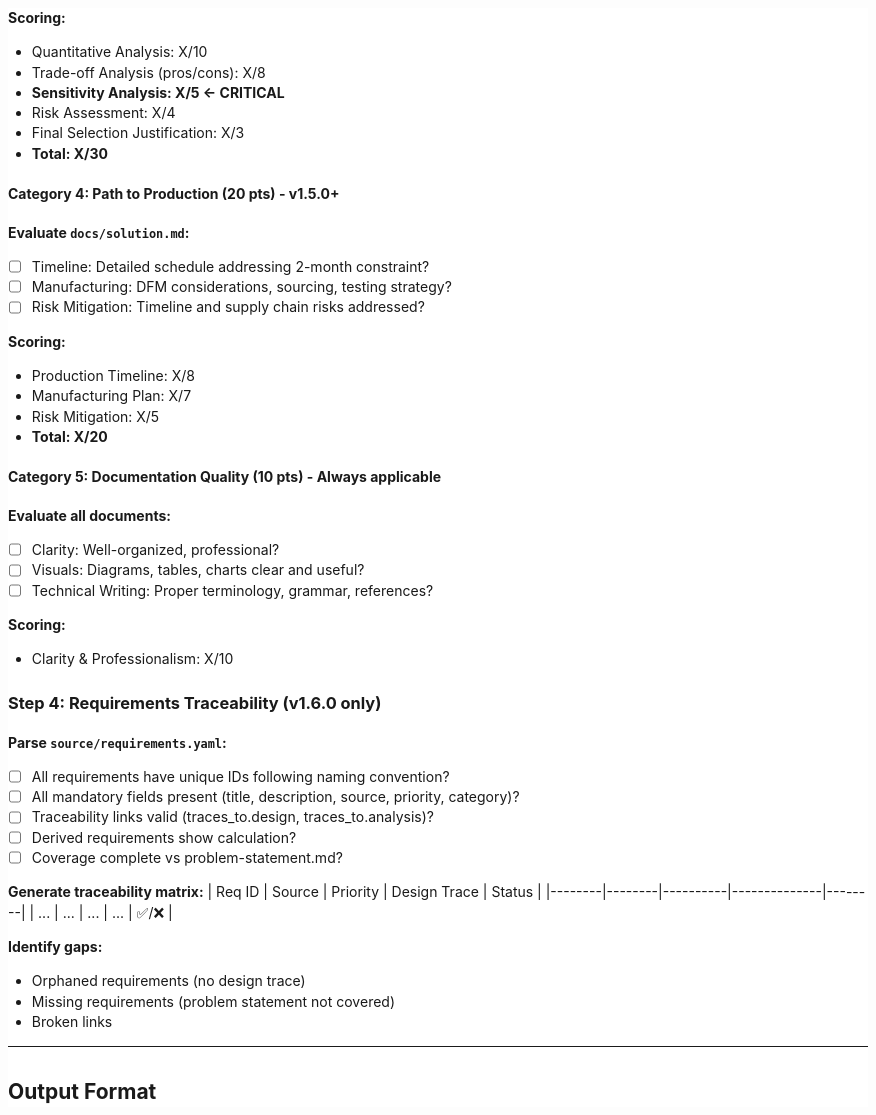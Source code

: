 **Scoring:**
- Quantitative Analysis: X/10
- Trade-off Analysis (pros/cons): X/8
- **Sensitivity Analysis: X/5 ← CRITICAL**
- Risk Assessment: X/4
- Final Selection Justification: X/3
- **Total: X/30**

#### Category 4: Path to Production (20 pts) - v1.5.0+
**Evaluate `docs/solution.md`:**
- [ ] Timeline: Detailed schedule addressing 2-month constraint?
- [ ] Manufacturing: DFM considerations, sourcing, testing strategy?
- [ ] Risk Mitigation: Timeline and supply chain risks addressed?

**Scoring:**
- Production Timeline: X/8
- Manufacturing Plan: X/7
- Risk Mitigation: X/5
- **Total: X/20**

#### Category 5: Documentation Quality (10 pts) - Always applicable
**Evaluate all documents:**
- [ ] Clarity: Well-organized, professional?
- [ ] Visuals: Diagrams, tables, charts clear and useful?
- [ ] Technical Writing: Proper terminology, grammar, references?

**Scoring:**
- Clarity & Professionalism: X/10

### Step 4: Requirements Traceability (v1.6.0 only)
**Parse `source/requirements.yaml`:**
- [ ] All requirements have unique IDs following naming convention?
- [ ] All mandatory fields present (title, description, source, priority, category)?
- [ ] Traceability links valid (traces_to.design, traces_to.analysis)?
- [ ] Derived requirements show calculation?
- [ ] Coverage complete vs problem-statement.md?

**Generate traceability matrix:**
| Req ID | Source | Priority | Design Trace | Status |
|--------|--------|----------|--------------|--------|
| ... | ... | ... | ... | ✅/❌ |

**Identify gaps:**
- Orphaned requirements (no design trace)
- Missing requirements (problem statement not covered)
- Broken links

---

## Output Format
